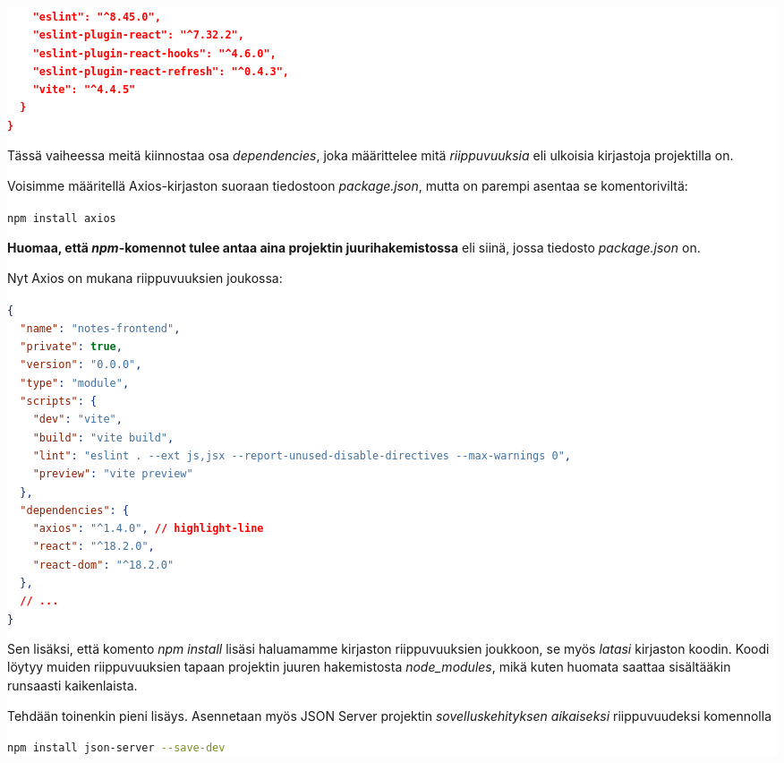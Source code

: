 ```json
    "eslint": "^8.45.0",
    "eslint-plugin-react": "^7.32.2",
    "eslint-plugin-react-hooks": "^4.6.0",
    "eslint-plugin-react-refresh": "^0.4.3",
    "vite": "^4.4.5"
  }
}
```

Tässä vaiheessa meitä kiinnostaa osa <i>dependencies</i>, joka määrittelee mitä <i>riippuvuuksia</i> eli ulkoisia kirjastoja projektilla on.

Voisimme määritellä Axios-kirjaston suoraan tiedostoon <i>package.json</i>, mutta on parempi asentaa se komentoriviltä:

```bash
npm install axios
```

**Huomaa, että _npm_-komennot tulee antaa aina projektin juurihakemistossa** eli siinä, jossa tiedosto <i>package.json</i> on.

Nyt Axios on mukana riippuvuuksien joukossa:

```json
{
  "name": "notes-frontend",
  "private": true,
  "version": "0.0.0",
  "type": "module",
  "scripts": {
    "dev": "vite",
    "build": "vite build",
    "lint": "eslint . --ext js,jsx --report-unused-disable-directives --max-warnings 0",
    "preview": "vite preview"
  },
  "dependencies": {
    "axios": "^1.4.0", // highlight-line
    "react": "^18.2.0",
    "react-dom": "^18.2.0"
  },
  // ...
}
```

Sen lisäksi, että komento <em>npm install</em> lisäsi haluamamme kirjaston riippuvuuksien joukkoon, se myös <i>latasi</i> kirjaston koodin. Koodi löytyy muiden riippuvuuksien tapaan projektin juuren hakemistosta <i>node_modules</i>, mikä kuten huomata saattaa sisältääkin runsaasti kaikenlaista.

Tehdään toinenkin pieni lisäys. Asennetaan myös JSON Server projektin <i>sovelluskehityksen aikaiseksi</i> riippuvuudeksi komennolla

```bash
npm install json-server --save-dev
```
